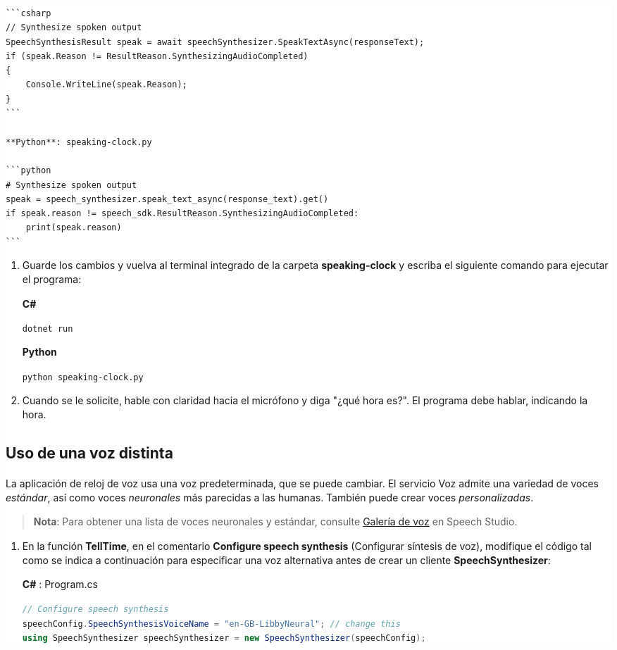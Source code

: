     ```csharp
    // Synthesize spoken output
    SpeechSynthesisResult speak = await speechSynthesizer.SpeakTextAsync(responseText);
    if (speak.Reason != ResultReason.SynthesizingAudioCompleted)
    {
        Console.WriteLine(speak.Reason);
    }
    ```

    **Python**: speaking-clock.py

    ```python
    # Synthesize spoken output
    speak = speech_synthesizer.speak_text_async(response_text).get()
    if speak.reason != speech_sdk.ResultReason.SynthesizingAudioCompleted:
        print(speak.reason)
    ```

1. Guarde los cambios y vuelva al terminal integrado de la carpeta **speaking-clock** y escriba el siguiente comando para ejecutar el programa:

    **C#**

    ```
    dotnet run
    ```

    **Python**

    ```
    python speaking-clock.py
    ```

1. Cuando se le solicite, hable con claridad hacia el micrófono y diga "¿qué hora es?". El programa debe hablar, indicando la hora.

## Uso de una voz distinta

La aplicación de reloj de voz usa una voz predeterminada, que se puede cambiar. El servicio Voz admite una variedad de voces *estándar*, así como voces *neuronales* más parecidas a las humanas. También puede crear voces *personalizadas*.

> **Nota**: Para obtener una lista de voces neuronales y estándar, consulte [Galería de voz](https://speech.microsoft.com/portal/voicegallery) en Speech Studio.

1. En la función **TellTime**, en el comentario **Configure speech synthesis** (Configurar síntesis de voz), modifique el código tal como se indica a continuación para especificar una voz alternativa antes de crear un cliente **SpeechSynthesizer**:

   **C#** : Program.cs

    ```csharp
    // Configure speech synthesis
    speechConfig.SpeechSynthesisVoiceName = "en-GB-LibbyNeural"; // change this
    using SpeechSynthesizer speechSynthesizer = new SpeechSynthesizer(speechConfig);
    ```
